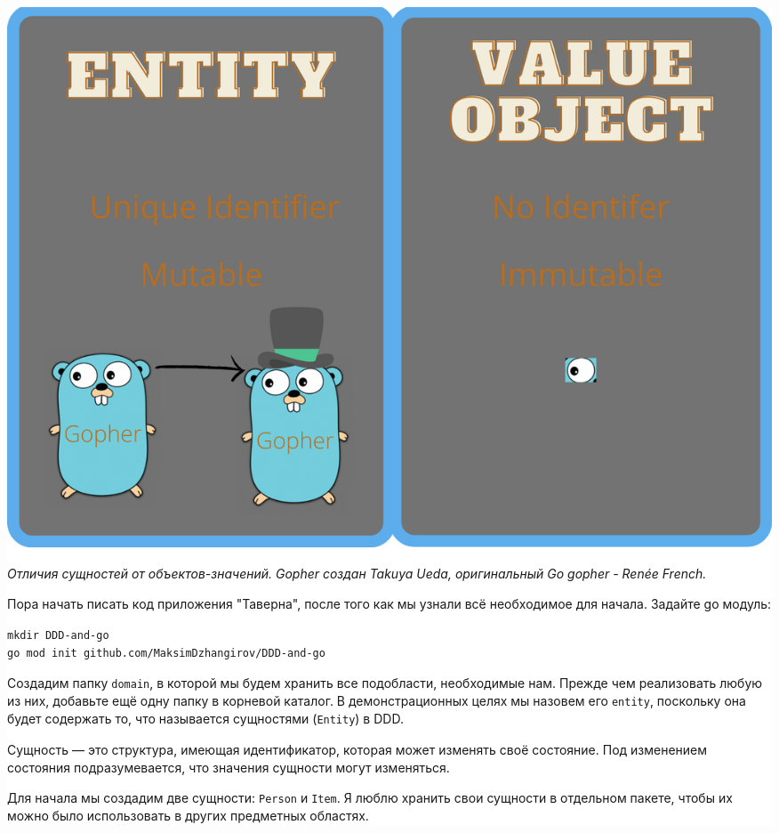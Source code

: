 ![journey](images/part1/entity.png)

*Отличия сущностей от объектов-значений. Gopher создан Takuya Ueda,
оригинальный Go gopher - Renée French.*

Пора начать писать код приложения "Таверна", после того как мы узнали всё 
необходимое для начала. Задайте go модуль:

```shell
mkdir DDD-and-go
go mod init github.com/MaksimDzhangirov/DDD-and-go
```

Создадим папку `domain`, в которой мы будем хранить все подобласти, необходимые
нам. Прежде чем реализовать любую из них, добавьте ещё одну папку в корневой 
каталог. В демонстрационных целях мы назовем его `entity`, поскольку она будет 
содержать то, что называется сущностями (`Entity`) в DDD.

Сущность — это структура, имеющая идентификатор, которая может изменять своё 
состояние. Под изменением состояния подразумевается, что значения сущности 
могут изменяться.

Для начала мы создадим две сущности: `Person` и `Item`. Я люблю хранить свои 
сущности в отдельном пакете, чтобы их можно было использовать в других 
предметных областях.

